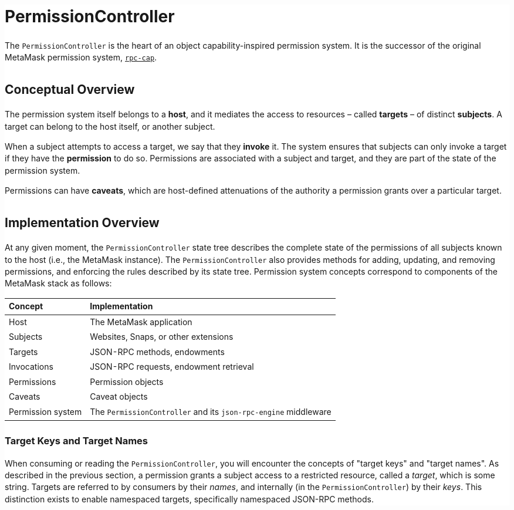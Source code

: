 # PermissionController

The `PermissionController` is the heart of an object capability-inspired permission system.
It is the successor of the original MetaMask permission system, [`rpc-cap`](https://github.com/MetaMask/rpc-cap).

## Conceptual Overview

The permission system itself belongs to a **host**, and it mediates the access to resources – called **targets** – of distinct **subjects**.
A target can belong to the host itself, or another subject.

When a subject attempts to access a target, we say that they **invoke** it.
The system ensures that subjects can only invoke a target if they have the **permission** to do so.
Permissions are associated with a subject and target, and they are part of the state of the permission system.

Permissions can have **caveats**, which are host-defined attenuations of the authority a permission grants over a particular target.

## Implementation Overview

At any given moment, the `PermissionController` state tree describes the complete state of the permissions of all subjects known to the host (i.e., the MetaMask instance).
The `PermissionController` also provides methods for adding, updating, and removing permissions, and enforcing the rules described by its state tree.
Permission system concepts correspond to components of the MetaMask stack as follows:

| Concept           | Implementation                                                  |
| :---------------- | :-------------------------------------------------------------- |
| Host              | The MetaMask application                                        |
| Subjects          | Websites, Snaps, or other extensions                            |
| Targets           | JSON-RPC methods, endowments                                    |
| Invocations       | JSON-RPC requests, endowment retrieval                          |
| Permissions       | Permission objects                                              |
| Caveats           | Caveat objects                                                  |
| Permission system | The `PermissionController` and its `json-rpc-engine` middleware |

### Target Keys and Target Names

When consuming or reading the `PermissionController`, you will encounter the concepts of "target keys" and "target names".
As described in the previous section, a permission grants a subject access to a restricted resource, called a _target_, which is some string.
Targets are referred to by consumers by their _names_, and internally (in the `PermissionController`) by their _keys_.
This distinction exists to enable namespaced targets, specifically namespaced JSON-RPC methods.

